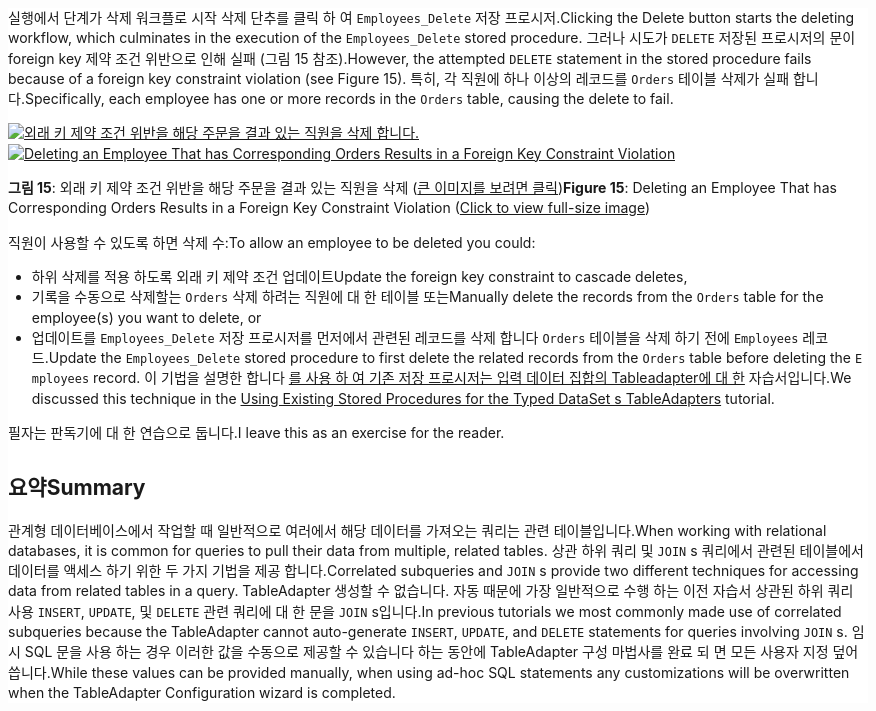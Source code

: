 
<span data-ttu-id="83f9b-272">실행에서 단계가 삭제 워크플로 시작 삭제 단추를 클릭 하 여 `Employees_Delete` 저장 프로시저.</span><span class="sxs-lookup"><span data-stu-id="83f9b-272">Clicking the Delete button starts the deleting workflow, which culminates in the execution of the `Employees_Delete` stored procedure.</span></span> <span data-ttu-id="83f9b-273">그러나 시도가 `DELETE` 저장된 프로시저의 문이 foreign key 제약 조건 위반으로 인해 실패 (그림 15 참조).</span><span class="sxs-lookup"><span data-stu-id="83f9b-273">However, the attempted `DELETE` statement in the stored procedure fails because of a foreign key constraint violation (see Figure 15).</span></span> <span data-ttu-id="83f9b-274">특히, 각 직원에 하나 이상의 레코드를 `Orders` 테이블 삭제가 실패 합니다.</span><span class="sxs-lookup"><span data-stu-id="83f9b-274">Specifically, each employee has one or more records in the `Orders` table, causing the delete to fail.</span></span>


<span data-ttu-id="83f9b-275">[![외래 키 제약 조건 위반을 해당 주문을 결과 있는 직원을 삭제 합니다.](updating-the-tableadapter-to-use-joins-cs/_static/image40.png)](updating-the-tableadapter-to-use-joins-cs/_static/image39.png)</span><span class="sxs-lookup"><span data-stu-id="83f9b-275">[![Deleting an Employee That has Corresponding Orders Results in a Foreign Key Constraint Violation](updating-the-tableadapter-to-use-joins-cs/_static/image40.png)](updating-the-tableadapter-to-use-joins-cs/_static/image39.png)</span></span>

<span data-ttu-id="83f9b-276">**그림 15**: 외래 키 제약 조건 위반을 해당 주문을 결과 있는 직원을 삭제 ([큰 이미지를 보려면 클릭](updating-the-tableadapter-to-use-joins-cs/_static/image41.png))</span><span class="sxs-lookup"><span data-stu-id="83f9b-276">**Figure 15**: Deleting an Employee That has Corresponding Orders Results in a Foreign Key Constraint Violation ([Click to view full-size image](updating-the-tableadapter-to-use-joins-cs/_static/image41.png))</span></span>


<span data-ttu-id="83f9b-277">직원이 사용할 수 있도록 하면 삭제 수:</span><span class="sxs-lookup"><span data-stu-id="83f9b-277">To allow an employee to be deleted you could:</span></span>

- <span data-ttu-id="83f9b-278">하위 삭제를 적용 하도록 외래 키 제약 조건 업데이트</span><span class="sxs-lookup"><span data-stu-id="83f9b-278">Update the foreign key constraint to cascade deletes,</span></span>
- <span data-ttu-id="83f9b-279">기록을 수동으로 삭제할는 `Orders` 삭제 하려는 직원에 대 한 테이블 또는</span><span class="sxs-lookup"><span data-stu-id="83f9b-279">Manually delete the records from the `Orders` table for the employee(s) you want to delete, or</span></span>
- <span data-ttu-id="83f9b-280">업데이트를 `Employees_Delete` 저장 프로시저를 먼저에서 관련된 레코드를 삭제 합니다 `Orders` 테이블을 삭제 하기 전에 `Employees` 레코드.</span><span class="sxs-lookup"><span data-stu-id="83f9b-280">Update the `Employees_Delete` stored procedure to first delete the related records from the `Orders` table before deleting the `Employees` record.</span></span> <span data-ttu-id="83f9b-281">이 기법을 설명한 합니다 [를 사용 하 여 기존 저장 프로시저는 입력 데이터 집합의 Tableadapter에 대 한](using-existing-stored-procedures-for-the-typed-dataset-s-tableadapters-cs.md) 자습서입니다.</span><span class="sxs-lookup"><span data-stu-id="83f9b-281">We discussed this technique in the [Using Existing Stored Procedures for the Typed DataSet s TableAdapters](using-existing-stored-procedures-for-the-typed-dataset-s-tableadapters-cs.md) tutorial.</span></span>

<span data-ttu-id="83f9b-282">필자는 판독기에 대 한 연습으로 둡니다.</span><span class="sxs-lookup"><span data-stu-id="83f9b-282">I leave this as an exercise for the reader.</span></span>

## <a name="summary"></a><span data-ttu-id="83f9b-283">요약</span><span class="sxs-lookup"><span data-stu-id="83f9b-283">Summary</span></span>

<span data-ttu-id="83f9b-284">관계형 데이터베이스에서 작업할 때 일반적으로 여러에서 해당 데이터를 가져오는 쿼리는 관련 테이블입니다.</span><span class="sxs-lookup"><span data-stu-id="83f9b-284">When working with relational databases, it is common for queries to pull their data from multiple, related tables.</span></span> <span data-ttu-id="83f9b-285">상관 하위 쿼리 및 `JOIN` s 쿼리에서 관련된 테이블에서 데이터를 액세스 하기 위한 두 가지 기법을 제공 합니다.</span><span class="sxs-lookup"><span data-stu-id="83f9b-285">Correlated subqueries and `JOIN` s provide two different techniques for accessing data from related tables in a query.</span></span> <span data-ttu-id="83f9b-286">TableAdapter 생성할 수 없습니다. 자동 때문에 가장 일반적으로 수행 하는 이전 자습서 상관된 하위 쿼리 사용 `INSERT`, `UPDATE`, 및 `DELETE` 관련 쿼리에 대 한 문을 `JOIN` s입니다.</span><span class="sxs-lookup"><span data-stu-id="83f9b-286">In previous tutorials we most commonly made use of correlated subqueries because the TableAdapter cannot auto-generate `INSERT`, `UPDATE`, and `DELETE` statements for queries involving `JOIN` s.</span></span> <span data-ttu-id="83f9b-287">임시 SQL 문을 사용 하는 경우 이러한 값을 수동으로 제공할 수 있습니다 하는 동안에 TableAdapter 구성 마법사를 완료 되 면 모든 사용자 지정 덮어씁니다.</span><span class="sxs-lookup"><span data-stu-id="83f9b-287">While these values can be provided manually, when using ad-hoc SQL statements any customizations will be overwritten when the TableAdapter Configuration wizard is completed.</span></span>
